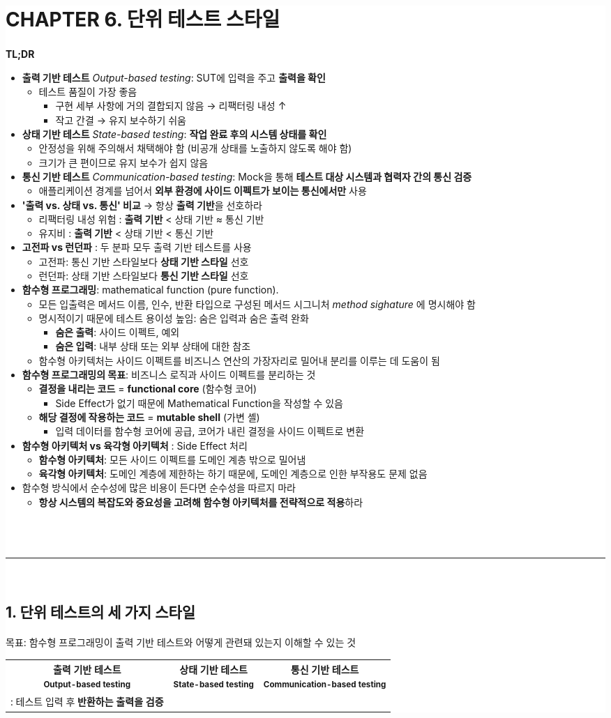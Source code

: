 # CHAPTER 6. 단위 테스트 스타일

**TL;DR**

- **출력 기반 테스트** _Output-based testing_: SUT에 입력을 주고 **출력을 확인**
  - 테스트 품질이 가장 좋음
    - 구현 세부 사항에 거의 결합되지 않음 → 리팩터링 내성 ↑
    - 작고 간결 → 유지 보수하기 쉬움
- **상태 기반 테스트** _State-based testing_: **작업 완료 후의 시스템 상태를 확인**
  - 안정성을 위해 주의해서 채택해야 함 (비공개 상태를 노출하지 않도록 해야 함)
  - 크기가 큰 편이므로 유지 보수가 쉽지 않음
- **통신 기반 테스트** _Communication-based testing_: Mock을 통해 **테스트 대상 시스템과 협력자 간의 통신 검증**
  - 애플리케이션 경계를 넘어서 **외부 환경에 사이드 이펙트가 보이는 통신에서만** 사용
- **'출력 vs. 상태 vs. 통신' 비교** → 항상 **출력 기반**을 선호하라
  - 리팩터링 내성 위험 : **출력 기반** < 상태 기반 ≈ 통신 기반
  - 유지비 : **출력 기반** < 상태 기반 < 통신 기반
- **고전파 vs 런던파** : 두 분파 모두 출력 기반 테스트를 사용
  - 고전파: 통신 기반 스타일보다 **상태 기반 스타일** 선호
  - 런던파: 상태 기반 스타일보다 **통신 기반 스타일** 선호
- **함수형 프로그래밍**: mathematical function (pure function).
  - 모든 입출력은 메서드 이름, 인수, 반환 타입으로 구성된 메서드 시그니처 _method sighature_ 에 명시해야 함
  - 명시적이기 때문에 테스트 용이성 높임: 숨은 입력과 숨은 출력 완화
    - **숨은 출력**: 사이드 이펙트, 예외
    - **숨은 입력**: 내부 상태 또는 외부 상태에 대한 참조
  - 함수형 아키텍처는 사이드 이펙트를 비즈니스 연산의 가장자리로 밀어내 분리를 이루는 데 도움이 됨
- **함수형 프로그래밍의 목표**: 비즈니스 로직과 사이드 이펙트를 분리하는 것
  - **결정을 내리는 코드** = **functional core** (함수형 코어)
    - Side Effect가 없기 때문에 Mathematical Function을 작성할 수 있음
  - **해당 결정에 작용하는 코드** = **mutable shell** (가변 셸)
    - 입력 데이터를 함수형 코어에 공급, 코어가 내린 결정을 사이드 이펙트로 변환
- **함수형 아키텍처 vs 육각형 아키텍처** : Side Effect 처리
    - **함수형 아키텍처**: 모든 사이드 이펙트를 도메인 계층 밖으로 밀어냄
    - **육각형 아키텍처**: 도메인 계층에 제한하는 하기 때문에, 도메인 계층으로 인한 부작용도 문제 없음
- 함수형 방식에서 순수성에 많은 비용이 든다면 순수성을 따르지 마라
    - **항상 시스템의 복잡도와 중요성을 고려해 함수형 아키텍처를 전략적으로 적용**하라

<br/><br/>

---

<br/>

## 1. 단위 테스트의 세 가지 스타일

목표: 함수형 프로그래밍이 출력 기반 테스트와 어떻게 관련돼 있는지 이해할 수 있는 것

<table>
<tr>
<th> 출력 기반 테스트 <br/><small>Output-based testing</small></th>
<th> 상태 기반 테스트 <br/><small>State-based testing</small></th>
<th> 통신 기반 테스트 <br/><small>Communication-based testing</small></th>
</tr>
<tr>
<td>
&#x3A; 테스트 입력 후 <b>반환하는 출력을 검증</b>
